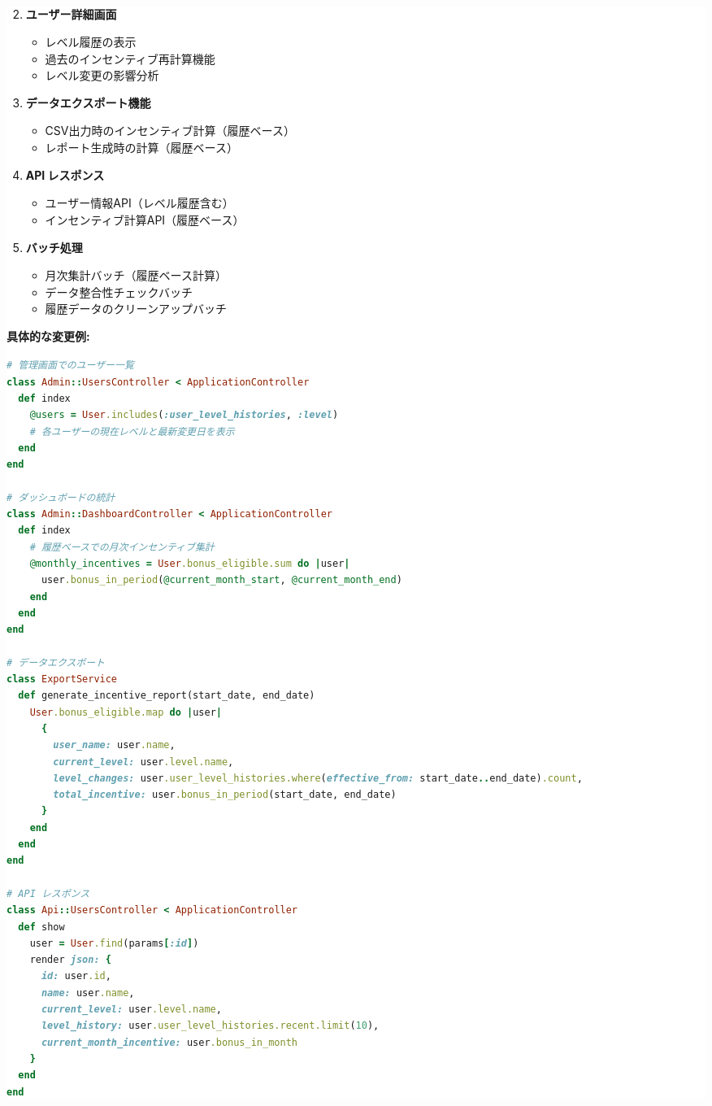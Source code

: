 2. **ユーザー詳細画面**
   - レベル履歴の表示
   - 過去のインセンティブ再計算機能
   - レベル変更の影響分析

3. **データエクスポート機能**
   - CSV出力時のインセンティブ計算（履歴ベース）
   - レポート生成時の計算（履歴ベース）

4. **API レスポンス**
   - ユーザー情報API（レベル履歴含む）
   - インセンティブ計算API（履歴ベース）

5. **バッチ処理**
   - 月次集計バッチ（履歴ベース計算）
   - データ整合性チェックバッチ
   - 履歴データのクリーンアップバッチ

**具体的な変更例:**

```ruby
# 管理画面でのユーザー一覧
class Admin::UsersController < ApplicationController
  def index
    @users = User.includes(:user_level_histories, :level)
    # 各ユーザーの現在レベルと最新変更日を表示
  end
end

# ダッシュボードの統計
class Admin::DashboardController < ApplicationController
  def index
    # 履歴ベースでの月次インセンティブ集計
    @monthly_incentives = User.bonus_eligible.sum do |user|
      user.bonus_in_period(@current_month_start, @current_month_end)
    end
  end
end

# データエクスポート
class ExportService
  def generate_incentive_report(start_date, end_date)
    User.bonus_eligible.map do |user|
      {
        user_name: user.name,
        current_level: user.level.name,
        level_changes: user.user_level_histories.where(effective_from: start_date..end_date).count,
        total_incentive: user.bonus_in_period(start_date, end_date)
      }
    end
  end
end

# API レスポンス
class Api::UsersController < ApplicationController
  def show
    user = User.find(params[:id])
    render json: {
      id: user.id,
      name: user.name,
      current_level: user.level.name,
      level_history: user.user_level_histories.recent.limit(10),
      current_month_incentive: user.bonus_in_month
    }
  end
end
```